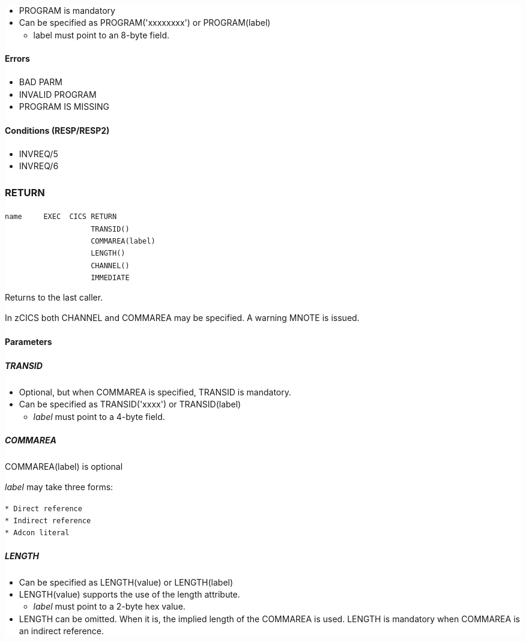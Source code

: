 * PROGRAM is mandatory
* Can be specified as PROGRAM('xxxxxxxx') or PROGRAM(label)
    * label must point to an 8-byte field.

#### Errors

* BAD PARM
* INVALID PROGRAM
* PROGRAM IS MISSING

#### Conditions (RESP/RESP2)

* INVREQ/5
* INVREQ/6


### RETURN
```hlasm
name     EXEC  CICS RETURN
                    TRANSID()
                    COMMAREA(label)
                    LENGTH()
                    CHANNEL()
                    IMMEDIATE
```
Returns to the last caller.

In zCICS both CHANNEL and COMMAREA may be specified. A warning MNOTE is issued.

#### Parameters

##### TRANSID

* Optional, but when COMMAREA is specified, TRANSID is mandatory.
* Can be specified as TRANSID('xxxx') or TRANSID(label)
    * _label_ must point to a 4-byte field.

##### COMMAREA

COMMAREA(label) is optional

_label_ may take three forms:

    * Direct reference
    * Indirect reference
    * Adcon literal

##### LENGTH

* Can be specified as LENGTH(value) or LENGTH(label)
* LENGTH(value) supports the use of the length attribute.
    * _label_ must point to a 2-byte hex value.
* LENGTH can be omitted. When it is, the implied length of the
  COMMAREA is used. LENGTH is mandatory when COMMAREA is an 
  indirect reference.
